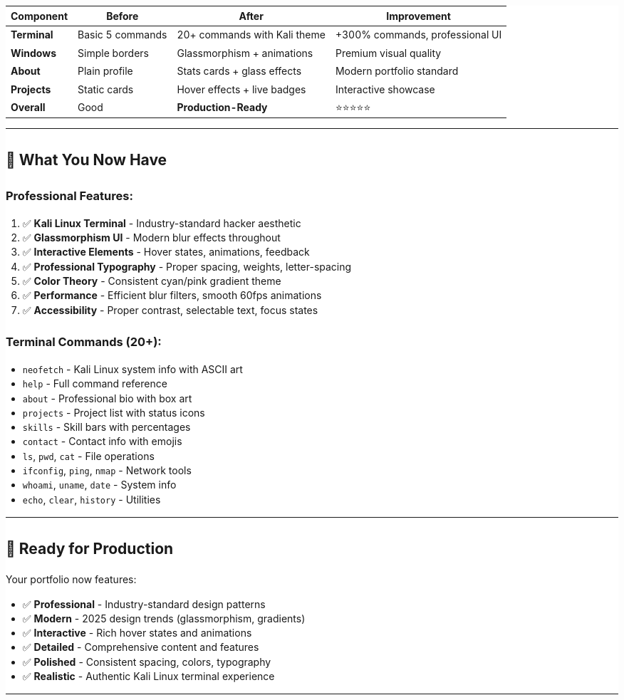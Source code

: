 | Component | Before | After | Improvement |
|-----------|--------|-------|-------------|
| **Terminal** | Basic 5 commands | 20+ commands with Kali theme | +300% commands, professional UI |
| **Windows** | Simple borders | Glassmorphism + animations | Premium visual quality |
| **About** | Plain profile | Stats cards + glass effects | Modern portfolio standard |
| **Projects** | Static cards | Hover effects + live badges | Interactive showcase |
| **Overall** | Good | **Production-Ready** | ⭐⭐⭐⭐⭐ |

---

## 🚀 What You Now Have

### **Professional Features:**
1. ✅ **Kali Linux Terminal** - Industry-standard hacker aesthetic
2. ✅ **Glassmorphism UI** - Modern blur effects throughout
3. ✅ **Interactive Elements** - Hover states, animations, feedback
4. ✅ **Professional Typography** - Proper spacing, weights, letter-spacing
5. ✅ **Color Theory** - Consistent cyan/pink gradient theme
6. ✅ **Performance** - Efficient blur filters, smooth 60fps animations
7. ✅ **Accessibility** - Proper contrast, selectable text, focus states

### **Terminal Commands (20+):**
- `neofetch` - Kali Linux system info with ASCII art
- `help` - Full command reference
- `about` - Professional bio with box art
- `projects` - Project list with status icons
- `skills` - Skill bars with percentages
- `contact` - Contact info with emojis
- `ls`, `pwd`, `cat` - File operations
- `ifconfig`, `ping`, `nmap` - Network tools
- `whoami`, `uname`, `date` - System info
- `echo`, `clear`, `history` - Utilities

---

## 🎯 Ready for Production

Your portfolio now features:

- ✅ **Professional** - Industry-standard design patterns
- ✅ **Modern** - 2025 design trends (glassmorphism, gradients)
- ✅ **Interactive** - Rich hover states and animations
- ✅ **Detailed** - Comprehensive content and features
- ✅ **Polished** - Consistent spacing, colors, typography
- ✅ **Realistic** - Authentic Kali Linux terminal experience

---

